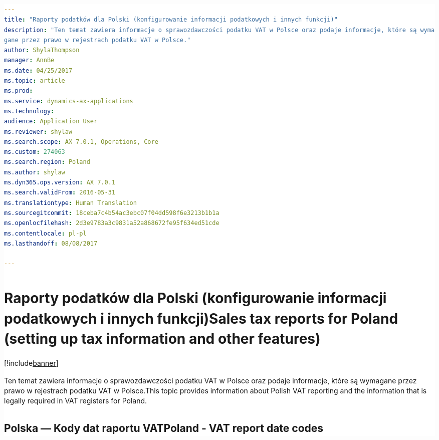 ```yaml
---
title: "Raporty podatków dla Polski (konfigurowanie informacji podatkowych i innych funkcji)"
description: "Ten temat zawiera informacje o sprawozdawczości podatku VAT w Polsce oraz podaje informacje, które są wymagane przez prawo w rejestrach podatku VAT w Polsce."
author: ShylaThompson
manager: AnnBe
ms.date: 04/25/2017
ms.topic: article
ms.prod: 
ms.service: dynamics-ax-applications
ms.technology: 
audience: Application User
ms.reviewer: shylaw
ms.search.scope: AX 7.0.1, Operations, Core
ms.custom: 274063
ms.search.region: Poland
ms.author: shylaw
ms.dyn365.ops.version: AX 7.0.1
ms.search.validFrom: 2016-05-31
ms.translationtype: Human Translation
ms.sourcegitcommit: 18ceba7c4b54ac3ebc07f04dd598f6e3213b1b1a
ms.openlocfilehash: 2d3e9783a3c9831a52a868672fe95f634ed51cde
ms.contentlocale: pl-pl
ms.lasthandoff: 08/08/2017

---
```


# <a name="sales-tax-reports-for-poland-setting-up-tax-information-and-other-features"></a><span data-ttu-id="9d54d-103">Raporty podatków dla Polski (konfigurowanie informacji podatkowych i innych funkcji)</span><span class="sxs-lookup"><span data-stu-id="9d54d-103">Sales tax reports for Poland (setting up tax information and other features)</span></span>
[!include[banner](../includes/banner.md)]

<span data-ttu-id="9d54d-104">Ten temat zawiera informacje o sprawozdawczości podatku VAT w Polsce oraz podaje informacje, które są wymagane przez prawo w rejestrach podatku VAT w Polsce.</span><span class="sxs-lookup"><span data-stu-id="9d54d-104">This topic provides information about Polish VAT reporting and the information that is legally required in VAT registers for Poland.</span></span> 

## <a name="poland---vat-report-date-codes"></a><span data-ttu-id="9d54d-105">Polska — Kody dat raportu VAT</span><span class="sxs-lookup"><span data-stu-id="9d54d-105">Poland - VAT report date codes</span></span>
